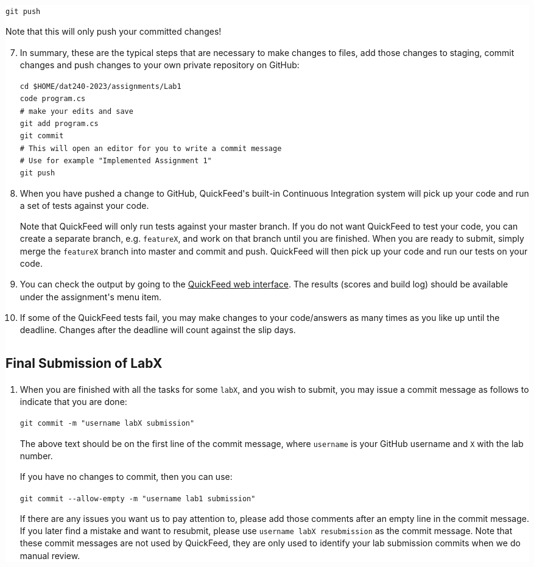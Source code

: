    ```console
   git push
   ```

   Note that this will only push your committed changes!

7. In summary, these are the typical steps that are necessary to make changes to
   files, add those changes to staging, commit changes and push changes to your
   own private repository on GitHub:

   ```console
   cd $HOME/dat240-2023/assignments/Lab1
   code program.cs
   # make your edits and save
   git add program.cs
   git commit
   # This will open an editor for you to write a commit message
   # Use for example "Implemented Assignment 1"
   git push
   ```

8. When you have pushed a change to GitHub, QuickFeed's built-in Continuous Integration system will pick up your code and run a set of tests against your code.

   Note that QuickFeed will only run tests against your master branch.
   If you do not want QuickFeed to test your code, you can create a separate branch,
   e.g. `featureX`, and work on that branch until you are finished. When you are ready
   to submit, simply merge the `featureX` branch into master and commit and push.
   QuickFeed will then pick up your code and run our tests on your code.

9.  You can check the output by going to the [QuickFeed web interface](http://uis.itest.run/).
   The results (scores and build log) should be available under the assignment's menu item.

11. If some of the QuickFeed tests fail, you may make changes to your code/answers as many times as you like up until the deadline.
    Changes after the deadline will count against the slip days.

## Final Submission of LabX

1. When you are finished with all the tasks for some `labX`, and you wish to submit,
   you may issue a commit message as follows to indicate that you are done:

   ```console
   git commit -m "username labX submission"
   ```

   The above text should be on the first line of the commit message, where `username` is your GitHub username and `X` with the lab number.

   If you have no changes to commit, then you can use:

   ```console
   git commit --allow-empty -m "username lab1 submission"
   ```

   If there are any issues you want us to pay attention to, please add those comments after an empty line in the commit message.
   If you later find a mistake and want to resubmit, please use `username labX resubmission` as the commit message.
   Note that these commit messages are not used by QuickFeed, they are only used to identify your lab submission commits when we do manual review.
